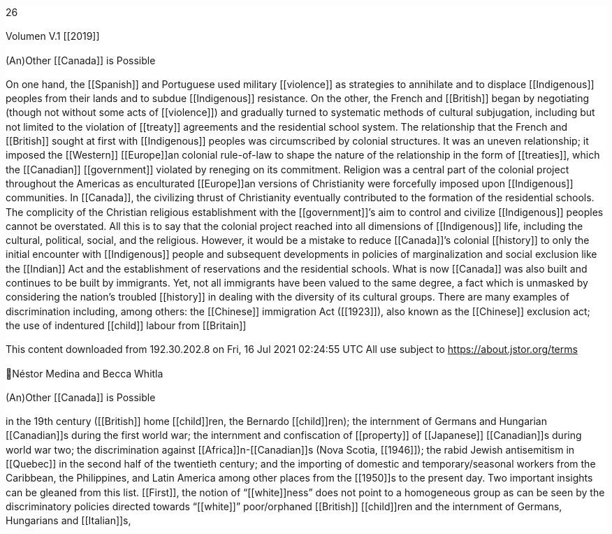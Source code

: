 26

Volumen V.1
[[2019]]

(An)Other [[Canada]] is Possible

On one hand, the [[Spanish]] and Portuguese used military
[[violence]] as strategies to annihilate and to displace [[Indigenous]]
peoples from their lands and to subdue [[Indigenous]] resistance.
On the other, the French and [[British]] began by negotiating
(though not without some acts of [[violence]]) and gradually
turned to systematic methods of cultural subjugation, including but not limited to the violation of [[treaty]] agreements and
the residential school system. The relationship that the French
and [[British]] sought at first with [[Indigenous]] peoples was circumscribed by colonial structures. It was an uneven relationship; it
imposed the [[Western]] [[Europe]]an colonial rule-of-law to shape
the nature of the relationship in the form of [[treaties]], which
the [[Canadian]] [[government]] violated by reneging on its commitment. Religion was a central part of the colonial project
throughout the Americas as enculturated [[Europe]]an versions of
Christianity were forcefully imposed upon [[Indigenous]] communities. In [[Canada]], the civilizing thrust of Christianity eventually
contributed to the formation of the residential schools. The
complicity of the Christian religious establishment with the
[[government]]’s aim to control and civilize [[Indigenous]] peoples
cannot be overstated. All this is to say that the colonial project
reached into all dimensions of [[Indigenous]] life, including the
cultural, political, social, and the religious.
However, it would be a mistake to reduce [[Canada]]’s colonial
[[history]] to only the initial encounter with [[Indigenous]] people
and subsequent developments in policies of marginalization
and social exclusion like the [[Indian]] Act and the establishment of
reservations and the residential schools. What is now [[Canada]]
was also built and continues to be built by immigrants. Yet,
not all immigrants have been valued to the same degree, a fact
which is unmasked by considering the nation’s troubled [[history]]
in dealing with the diversity of its cultural groups. There are
many examples of discrimination including, among others: the
[[Chinese]] immigration Act ([[1923]]), also known as the [[Chinese]]
exclusion act; the use of indentured [[child]] labour from [[Britain]]

This content downloaded from
192.30.202.8 on Fri, 16 Jul 2021 02:24:55 UTC
All use subject to https://about.jstor.org/terms

Néstor Medina and Becca Whitla

(An)Other [[Canada]] is Possible

in the 19th century ([[British]] home [[child]]ren, the Bernardo [[child]]ren); the internment of Germans and Hungarian [[Canadian]]s
during the first world war; the internment and confiscation of
[[property]] of [[Japanese]] [[Canadian]]s during world war two; the discrimination against [[Africa]]n-[[Canadian]]s (Nova Scotia, [[1946]]);
the rabid Jewish antisemitism in [[Quebec]] in the second half of
the twentieth century; and the importing of domestic and temporary/seasonal workers from the Caribbean, the Philippines,
and Latin America among other places from the [[1950]]s to the
present day.
Two important insights can be gleaned from this list.
[[First]], the notion of “[[white]]ness” does not point to a homogeneous group as can be seen by the discriminatory policies
directed towards “[[white]]” poor/orphaned [[British]] [[child]]ren
and the internment of Germans, Hungarians and [[Italian]]s,